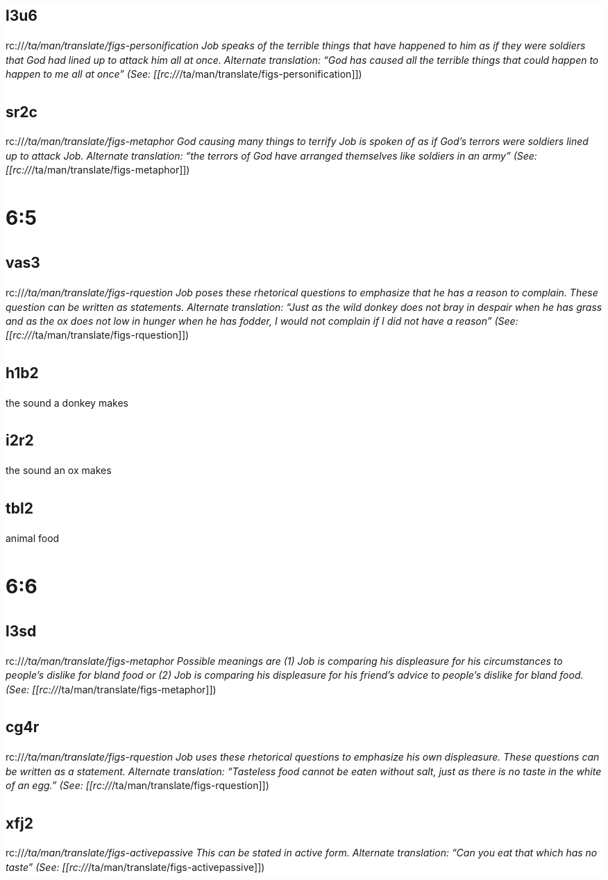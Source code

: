 ## l3u6
rc://*/ta/man/translate/figs-personification
Job speaks of the terrible things that have happened to him as if they were soldiers that God had lined up to attack him all at once. Alternate translation: “God has caused all the terrible things that could happen to happen to me all at once” (See: [[rc://*/ta/man/translate/figs-personification]])

## sr2c
rc://*/ta/man/translate/figs-metaphor
God causing many things to terrify Job is spoken of as if God’s terrors were soldiers lined up to attack Job. Alternate translation: “the terrors of God have arranged themselves like soldiers in an army” (See: [[rc://*/ta/man/translate/figs-metaphor]])

# 6:5
## vas3
rc://*/ta/man/translate/figs-rquestion
Job poses these rhetorical questions to emphasize that he has a reason to complain. These question can be written as statements. Alternate translation: “Just as the wild donkey does not bray in despair when he has grass and as the ox does not low in hunger when he has fodder, I would not complain if I did not have a reason” (See: [[rc://*/ta/man/translate/figs-rquestion]])

## h1b2
the sound a donkey makes

## i2r2
the sound an ox makes

## tbl2
animal food

# 6:6
## l3sd
rc://*/ta/man/translate/figs-metaphor
Possible meanings are (1) Job is comparing his displeasure for his circumstances to people’s dislike for bland food or (2) Job is comparing his displeasure for his friend’s advice to people’s dislike for bland food. (See: [[rc://*/ta/man/translate/figs-metaphor]])

## cg4r
rc://*/ta/man/translate/figs-rquestion
Job uses these rhetorical questions to emphasize his own displeasure. These questions can be written as a statement. Alternate translation: “Tasteless food cannot be eaten without salt, just as there is no taste in the white of an egg.” (See: [[rc://*/ta/man/translate/figs-rquestion]])

## xfj2
rc://*/ta/man/translate/figs-activepassive
This can be stated in active form. Alternate translation: “Can you eat that which has no taste” (See: [[rc://*/ta/man/translate/figs-activepassive]])
